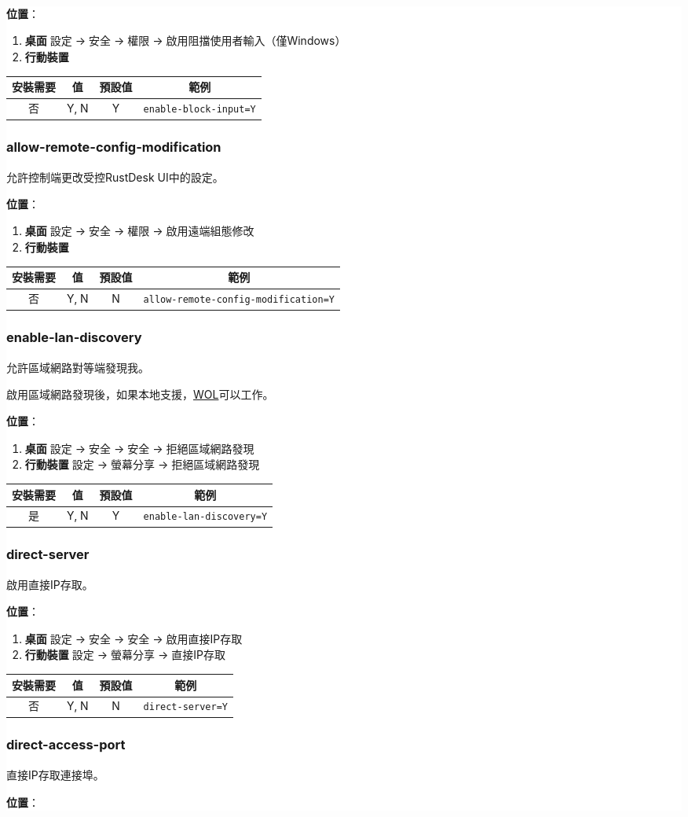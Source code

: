 **位置**：

1. **桌面** 設定 → 安全 → 權限 → 啟用阻擋使用者輸入（僅Windows）
2. **行動裝置**

| 安裝需要 | 值 | 預設值 | 範例 |
| :------: | :------: | :------: | :------: |
| 否 | Y, N | Y | `enable-block-input=Y` |

### allow-remote-config-modification

允許控制端更改受控RustDesk UI中的設定。

**位置**：

1. **桌面** 設定 → 安全 → 權限 → 啟用遠端組態修改
2. **行動裝置**

| 安裝需要 | 值 | 預設值 | 範例 |
| :------: | :------: | :------: | :------: |
| 否 | Y, N | N | `allow-remote-config-modification=Y` |

### enable-lan-discovery

允許區域網路對等端發現我。

啟用區域網路發現後，如果本地支援，[WOL](https://en.wikipedia.org/wiki/Wake-on-LAN)可以工作。

**位置**：

1. **桌面** 設定 → 安全 → 安全 → 拒絕區域網路發現
2. **行動裝置** 設定 → 螢幕分享 → 拒絕區域網路發現

| 安裝需要 | 值 | 預設值 | 範例 |
| :------: | :------: | :------: | :------: |
| 是 | Y, N | Y | `enable-lan-discovery=Y` |

### direct-server

啟用直接IP存取。

**位置**：

1. **桌面** 設定 → 安全 → 安全 → 啟用直接IP存取
2. **行動裝置** 設定 → 螢幕分享 → 直接IP存取

| 安裝需要 | 值 | 預設值 | 範例 |
| :------: | :------: | :------: | :------: |
| 否 | Y, N | N | `direct-server=Y` |

### direct-access-port

直接IP存取連接埠。

**位置**：
